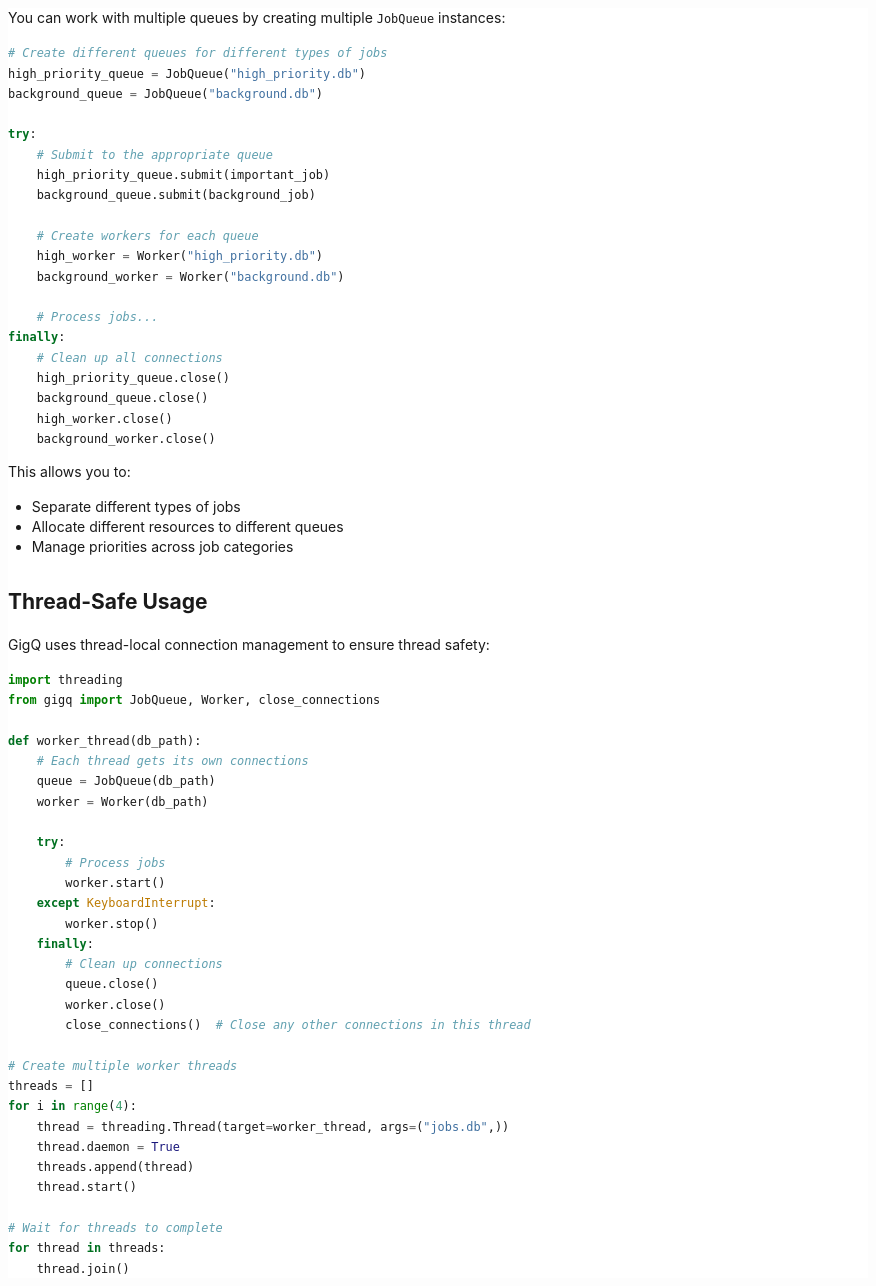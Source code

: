 You can work with multiple queues by creating multiple `JobQueue` instances:

```python
# Create different queues for different types of jobs
high_priority_queue = JobQueue("high_priority.db")
background_queue = JobQueue("background.db")

try:
    # Submit to the appropriate queue
    high_priority_queue.submit(important_job)
    background_queue.submit(background_job)

    # Create workers for each queue
    high_worker = Worker("high_priority.db")
    background_worker = Worker("background.db")

    # Process jobs...
finally:
    # Clean up all connections
    high_priority_queue.close()
    background_queue.close()
    high_worker.close()
    background_worker.close()
```

This allows you to:

- Separate different types of jobs
- Allocate different resources to different queues
- Manage priorities across job categories

## Thread-Safe Usage

GigQ uses thread-local connection management to ensure thread safety:

```python
import threading
from gigq import JobQueue, Worker, close_connections

def worker_thread(db_path):
    # Each thread gets its own connections
    queue = JobQueue(db_path)
    worker = Worker(db_path)

    try:
        # Process jobs
        worker.start()
    except KeyboardInterrupt:
        worker.stop()
    finally:
        # Clean up connections
        queue.close()
        worker.close()
        close_connections()  # Close any other connections in this thread

# Create multiple worker threads
threads = []
for i in range(4):
    thread = threading.Thread(target=worker_thread, args=("jobs.db",))
    thread.daemon = True
    threads.append(thread)
    thread.start()

# Wait for threads to complete
for thread in threads:
    thread.join()
```